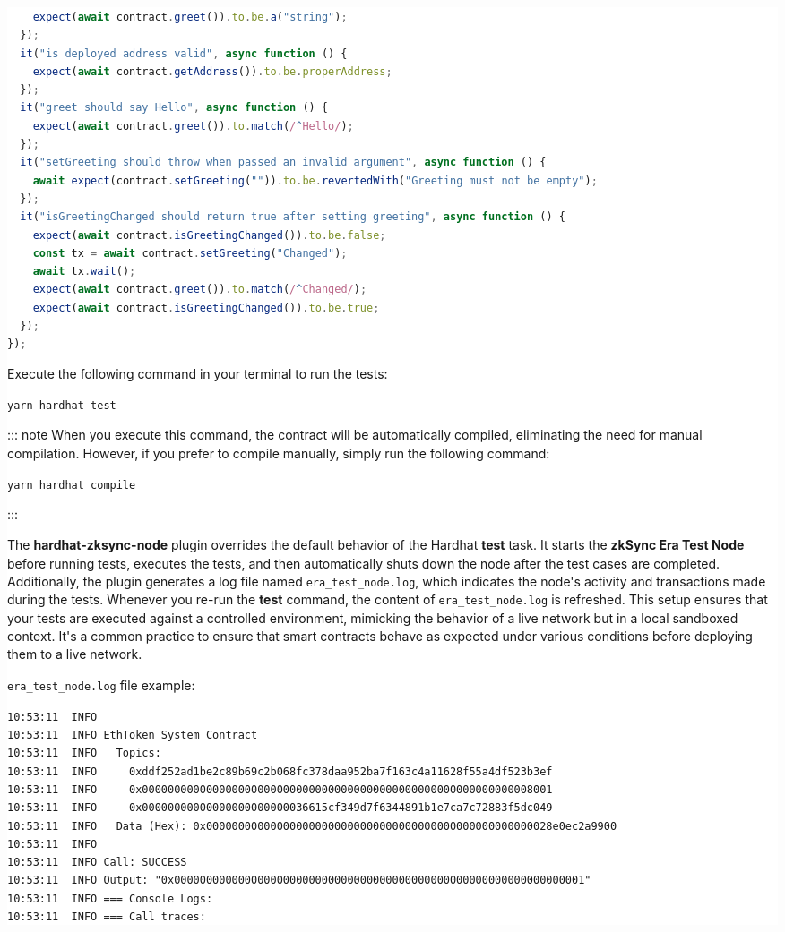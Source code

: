 ```typescript
    expect(await contract.greet()).to.be.a("string");
  });
  it("is deployed address valid", async function () {
    expect(await contract.getAddress()).to.be.properAddress;
  });
  it("greet should say Hello", async function () {
    expect(await contract.greet()).to.match(/^Hello/);
  });
  it("setGreeting should throw when passed an invalid argument", async function () {
    await expect(contract.setGreeting("")).to.be.revertedWith("Greeting must not be empty");
  });
  it("isGreetingChanged should return true after setting greeting", async function () {
    expect(await contract.isGreetingChanged()).to.be.false;
    const tx = await contract.setGreeting("Changed");
    await tx.wait();
    expect(await contract.greet()).to.match(/^Changed/);
    expect(await contract.isGreetingChanged()).to.be.true;
  });
});
```

Execute the following command in your terminal to run the tests:

```bash
yarn hardhat test
```

::: note When you execute this command, the contract will be automatically compiled, eliminating the need for manual compilation. However, if you prefer to compile manually, simply run the following command:

```bash
yarn hardhat compile
```

:::

The **hardhat-zksync-node** plugin overrides the default behavior of the Hardhat **test** task. It starts the **zkSync Era Test Node** before running tests, executes the tests, and then automatically shuts down the node after the test cases are completed. Additionally, the plugin generates a log file named `era_test_node.log`, which indicates the node's activity and transactions made during the tests. Whenever you re-run the **test** command, the content of `era_test_node.log` is refreshed.
This setup ensures that your tests are executed against a controlled environment, mimicking the behavior of a live network but in a local sandboxed context. It's a common practice to ensure that smart contracts behave as expected under various conditions before deploying them to a live network.

`era_test_node.log` file example:

```
10:53:11  INFO
10:53:11  INFO EthToken System Contract
10:53:11  INFO   Topics:
10:53:11  INFO     0xddf252ad1be2c89b69c2b068fc378daa952ba7f163c4a11628f55a4df523b3ef
10:53:11  INFO     0x0000000000000000000000000000000000000000000000000000000000008001
10:53:11  INFO     0x00000000000000000000000036615cf349d7f6344891b1e7ca7c72883f5dc049
10:53:11  INFO   Data (Hex): 0x000000000000000000000000000000000000000000000000000028e0ec2a9900
10:53:11  INFO
10:53:11  INFO Call: SUCCESS
10:53:11  INFO Output: "0x0000000000000000000000000000000000000000000000000000000000000001"
10:53:11  INFO === Console Logs:
10:53:11  INFO === Call traces:
```
